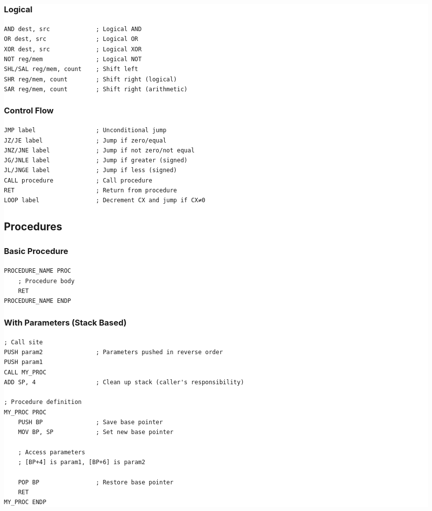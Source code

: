 ### Logical
```assembly
AND dest, src             ; Logical AND
OR dest, src              ; Logical OR
XOR dest, src             ; Logical XOR
NOT reg/mem               ; Logical NOT
SHL/SAL reg/mem, count    ; Shift left
SHR reg/mem, count        ; Shift right (logical)
SAR reg/mem, count        ; Shift right (arithmetic)
```

### Control Flow
```assembly
JMP label                 ; Unconditional jump
JZ/JE label               ; Jump if zero/equal
JNZ/JNE label             ; Jump if not zero/not equal
JG/JNLE label             ; Jump if greater (signed)
JL/JNGE label             ; Jump if less (signed)
CALL procedure            ; Call procedure
RET                       ; Return from procedure
LOOP label                ; Decrement CX and jump if CX≠0
```

## Procedures

### Basic Procedure
```assembly
PROCEDURE_NAME PROC
    ; Procedure body
    RET
PROCEDURE_NAME ENDP
```

### With Parameters (Stack Based)
```assembly
; Call site
PUSH param2               ; Parameters pushed in reverse order
PUSH param1
CALL MY_PROC
ADD SP, 4                 ; Clean up stack (caller's responsibility)

; Procedure definition
MY_PROC PROC
    PUSH BP               ; Save base pointer
    MOV BP, SP            ; Set new base pointer
    
    ; Access parameters
    ; [BP+4] is param1, [BP+6] is param2
    
    POP BP                ; Restore base pointer
    RET
MY_PROC ENDP
```
